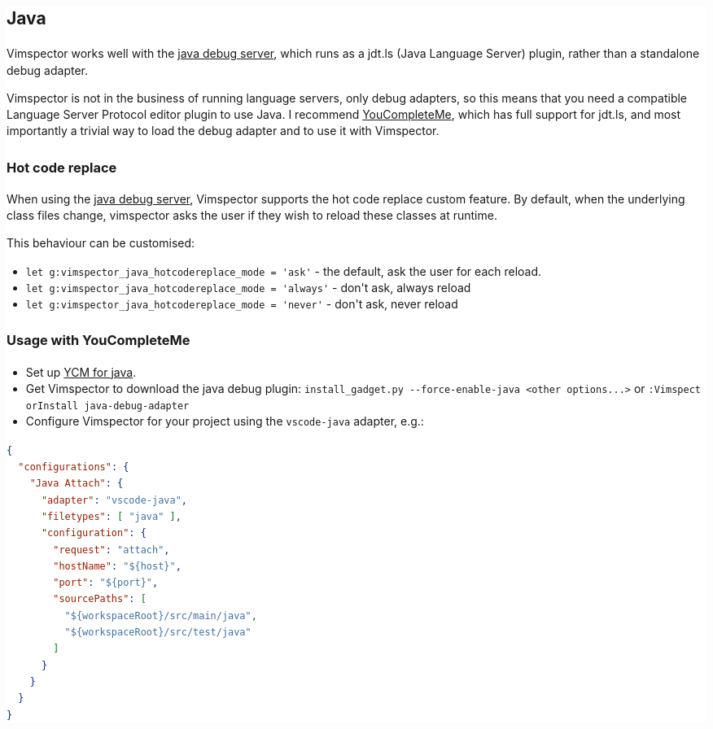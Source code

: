 ## Java

Vimspector works well with the [java debug server][java-debug-server], which
runs as a jdt.ls (Java Language Server) plugin, rather than a standalone
debug adapter.

Vimspector is not in the business of running language servers, only debug
adapters, so this means that you need a compatible Language Server Protocol
editor plugin to use Java. I recommend [YouCompleteMe][], which has full support
for jdt.ls, and most importantly a trivial way to load the debug adapter and to
use it with Vimspector.

### Hot code replace

When using the [java debug server][java-debug-server], Vimspector supports the
hot code replace custom feature. By default, when the underlying class files
change, vimspector asks the user if they wish to reload these classes at
runtime.

This behaviour can be customised:

* `let g:vimspector_java_hotcodereplace_mode = 'ask'` - the default, ask the
  user for each reload.
* `let g:vimspector_java_hotcodereplace_mode = 'always'` - don't ask, always
  reload
* `let g:vimspector_java_hotcodereplace_mode = 'never'` - don't ask, never
  reload

### Usage with YouCompleteMe

* Set up [YCM for java][YcmJava].
* Get Vimspector to download the java debug plugin:
   `install_gadget.py --force-enable-java <other options...>` or
   `:VimspectorInstall java-debug-adapter`
* Configure Vimspector for your project using the `vscode-java` adapter, e.g.:

```json
{
  "configurations": {
    "Java Attach": {
      "adapter": "vscode-java",
      "filetypes": [ "java" ],
      "configuration": {
        "request": "attach",
        "hostName": "${host}",
        "port": "${port}",
        "sourcePaths": [
          "${workspaceRoot}/src/main/java",
          "${workspaceRoot}/src/test/java"
        ]
      }
    }
  }
}
```


[ycmd]: https://github.com/Valloric/ycmd
[gitter]: https://gitter.im/vimspector/Lobby?utm_source=share-link&utm_medium=link&utm_campaign=share-link
[java-debug-server]: https://github.com/Microsoft/java-debug
[website]: https://puremourning.github.io/vimspector-web/
[delve]: https://github.com/go-delve/delve
[delve-install]: https://github.com/go-delve/delve/tree/master/Documentation/installation
[vimspector-ref]: https://puremourning.github.io/vimspector/configuration.html
[vimspector-ref-var]: https://puremourning.github.io/vimspector/configuration.html#replacements-and-variables
[vimspector-ref-exception]: https://puremourning.github.io/vimspector/configuration.html#exception-breakpoints
[vimspector-ref-config-selection]: https://puremourning.github.io/vimspector/configuration.html#configuration-selection
[debugpy]: https://github.com/microsoft/debugpy
[YouCompleteMe]: https://github.com/ycm-core/YouCompleteMe#java-semantic-completion
[remote-debugging]: https://puremourning.github.io/vimspector/configuration.html#remote-debugging-support
[YcmJava]: https://github.com/ycm-core/YouCompleteMe#java-semantic-completion